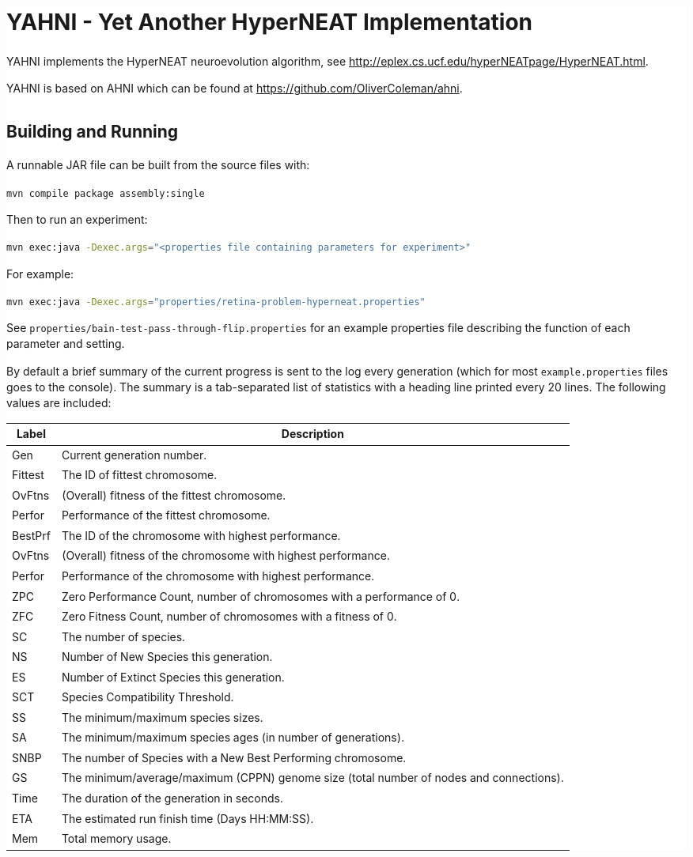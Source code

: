 # YAHNI - Yet Another HyperNEAT Implementation

YAHNI implements the HyperNEAT neuroevolution algorithm, see http://eplex.cs.ucf.edu/hyperNEATpage/HyperNEAT.html.

YAHNI is based on AHNI which can be found at https://github.com/OliverColeman/ahni.


## Building and Running

A runnable JAR file can be built from the source files with:

```sh
mvn compile package assembly:single
```

Then to run an experiment:

```sh
mvn exec:java -Dexec.args="<properties file containing parameters for experiment>"
```

For example:

```sh
mvn exec:java -Dexec.args="properties/retina-problem-hyperneat.properties"
```

See `properties/bain-test-pass-through-flip.properties` for an example properties file describing the function of each parameter and setting.

By default a brief summary of the current progress is sent to the log every generation (which for most `example.properties` files goes to the console). 
The summary is a tab-separated list of statistics with a heading line printed every 20 lines. The following values are included:

**Label** | **Description**
--- | ---
Gen | Current generation number.
Fittest | The ID of fittest chromosome.
OvFtns | (Overall) fitness of the fittest chromosome.
Perfor | Performance of the fittest chromosome.
BestPrf | The ID of the chromosome with highest performance.
OvFtns | (Overall) fitness of the chromosome with highest performance.
Perfor | Performance of the chromosome with highest performance.
ZPC | Zero Performance Count, number of chromosomes with a performance of 0.
ZFC | Zero Fitness Count, number of chromosomes with a fitness of 0.
SC | The number of species.
NS | Number of New Species this generation.
ES | Number of Extinct Species this generation.
SCT | Species Compatibility Threshold.
SS | The minimum/maximum species sizes.  
SA | The minimum/maximum species ages (in number of generations).  
SNBP | The number of Species with a New Best Performing chromosome. 
GS | The minimum/average/maximum (CPPN) genome size (total number of nodes and connections). 
Time | The duration of the generation in seconds.
ETA | The estimated run finish time (Days HH:MM:SS).  
Mem | Total memory usage.
